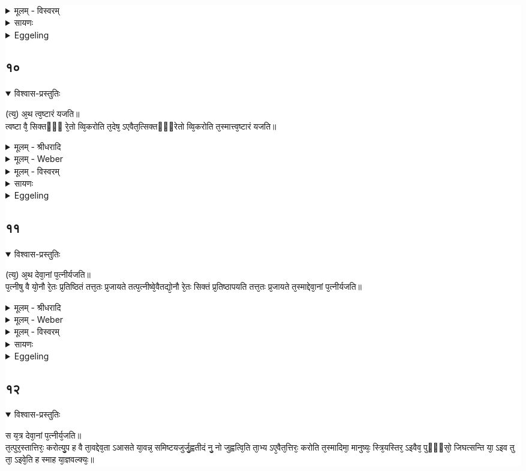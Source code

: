 <details><summary>मूलम् - विस्वरम्</summary></details>

<details><summary>सायणः</summary></details>

<details><summary>Eggeling</summary></details>


## १०


<details open><summary>विश्वास-प्रस्तुतिः</summary>

(त्य᳘) अ᳘थ त्व᳘ष्टारं यजति॥  
त्वष्टा वै᳘ सिक्तᳫँ᳭ रे᳘तो व्वि᳘करोति त᳘देष᳘ ऽएवैत᳘त्सिक्तᳫँ᳭रेतो व्वि᳘करोति त᳘स्मात्त्व᳘ष्टारं यजति॥
</details>

<details><summary>मूलम् - श्रीधरादि</summary></details>

<details><summary>मूलम् - Weber</summary></details>

<details><summary>मूलम् - विस्वरम्</summary></details>

<details><summary>सायणः</summary></details>

<details><summary>Eggeling</summary></details>


## ११


<details open><summary>विश्वास-प्रस्तुतिः</summary>

(त्य᳘) अ᳘थ देवा᳘नां प᳘त्नीर्यजति॥  
प᳘त्नीषु वै यो᳘नौ रे᳘तः प्र᳘तिष्ठितं तत्त᳘तः प्र᳘जायते तत्प᳘त्नीष्वे᳘वैतद्यो᳘नौ रे᳘तः सिक्तं प्र᳘तिष्ठापयति तत्त᳘तः प्र᳘जायते त᳘स्माद्देवा᳘नां प᳘त्नीर्यजति॥
</details>

<details><summary>मूलम् - श्रीधरादि</summary></details>

<details><summary>मूलम् - Weber</summary></details>

<details><summary>मूलम् - विस्वरम्</summary></details>

<details><summary>सायणः</summary></details>

<details><summary>Eggeling</summary></details>


## १२


<details open><summary>विश्वास-प्रस्तुतिः</summary>

स य᳘त्र देवा᳘नां प᳘त्नीर्य᳘जति॥  
त᳘त्पुर᳘स्तात्तिरः᳘ करोत्यु᳘प ह वै ता᳘वद्देव᳘ता ऽआसते या᳘वन्न᳘ समिष्टयजुर्जु᳘ह्वतीदं नु᳘ नो जुह्वत्वि᳘ति ता᳘भ्य ऽए᳘वैत᳘त्तिरः᳘ करोति त᳘स्मादिमा᳘ मानुष्यः᳘ स्त्रि᳘यस्तिर᳘ ऽइवैव᳘ पुᳫँ᳭सो᳘ जिघत्सन्ति या᳘ ऽइव तु ता᳘ ऽइवे᳘ति ह स्माह या᳘ज्ञवल्क्यः᳘॥
</details>
